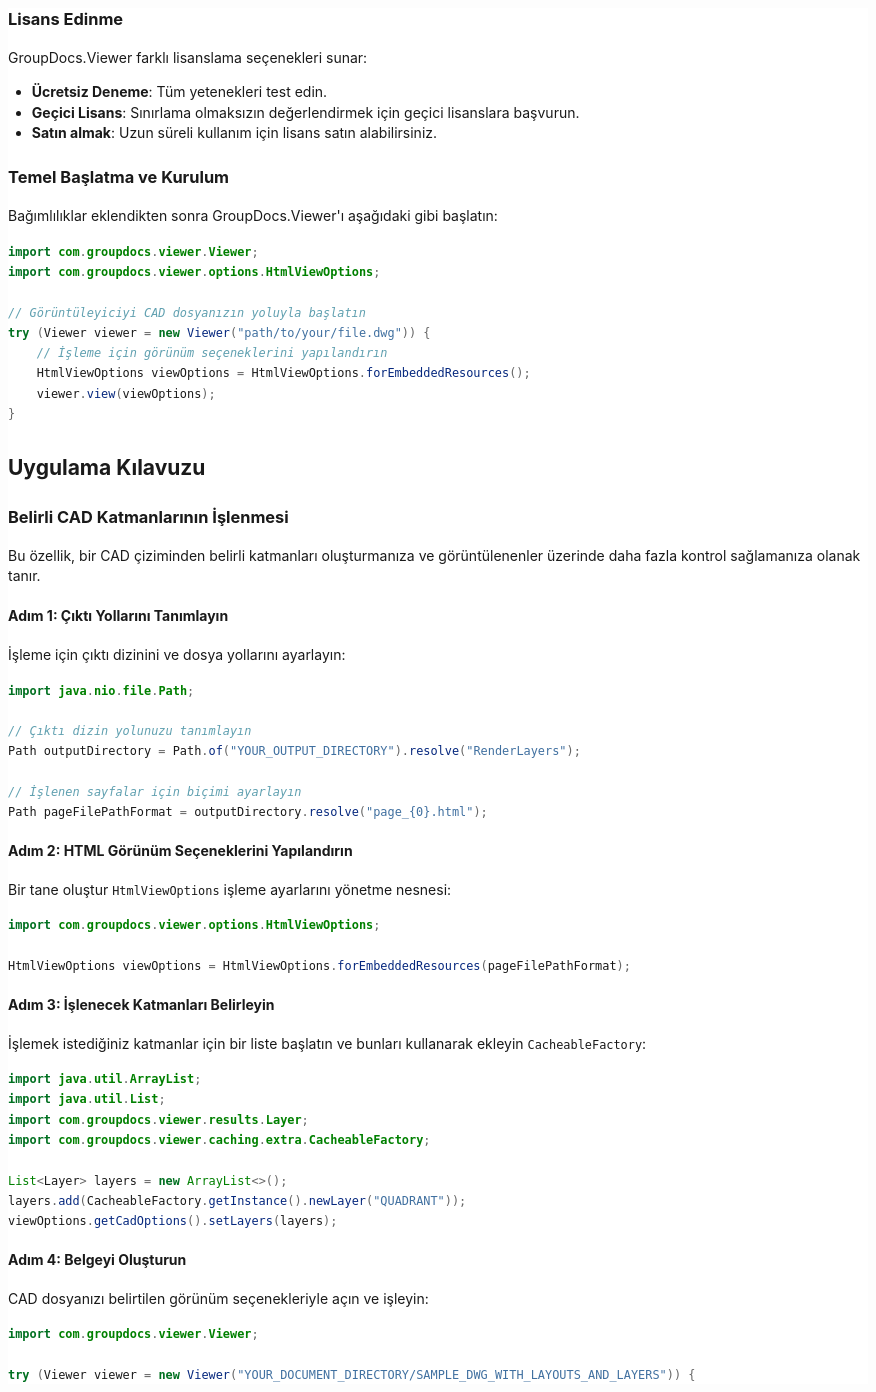 ```xml
```
### Lisans Edinme
GroupDocs.Viewer farklı lisanslama seçenekleri sunar:
- **Ücretsiz Deneme**: Tüm yetenekleri test edin.
- **Geçici Lisans**: Sınırlama olmaksızın değerlendirmek için geçici lisanslara başvurun.
- **Satın almak**: Uzun süreli kullanım için lisans satın alabilirsiniz.
### Temel Başlatma ve Kurulum
Bağımlılıklar eklendikten sonra GroupDocs.Viewer'ı aşağıdaki gibi başlatın:
```java
import com.groupdocs.viewer.Viewer;
import com.groupdocs.viewer.options.HtmlViewOptions;

// Görüntüleyiciyi CAD dosyanızın yoluyla başlatın
try (Viewer viewer = new Viewer("path/to/your/file.dwg")) {
    // İşleme için görünüm seçeneklerini yapılandırın
    HtmlViewOptions viewOptions = HtmlViewOptions.forEmbeddedResources();
    viewer.view(viewOptions);
}
```
## Uygulama Kılavuzu
### Belirli CAD Katmanlarının İşlenmesi
Bu özellik, bir CAD çiziminden belirli katmanları oluşturmanıza ve görüntülenenler üzerinde daha fazla kontrol sağlamanıza olanak tanır.
#### Adım 1: Çıktı Yollarını Tanımlayın
İşleme için çıktı dizinini ve dosya yollarını ayarlayın:
```java
import java.nio.file.Path;

// Çıktı dizin yolunuzu tanımlayın
Path outputDirectory = Path.of("YOUR_OUTPUT_DIRECTORY").resolve("RenderLayers");

// İşlenen sayfalar için biçimi ayarlayın
Path pageFilePathFormat = outputDirectory.resolve("page_{0}.html");
```
#### Adım 2: HTML Görünüm Seçeneklerini Yapılandırın
Bir tane oluştur `HtmlViewOptions` işleme ayarlarını yönetme nesnesi:
```java
import com.groupdocs.viewer.options.HtmlViewOptions;

HtmlViewOptions viewOptions = HtmlViewOptions.forEmbeddedResources(pageFilePathFormat);
```
#### Adım 3: İşlenecek Katmanları Belirleyin
İşlemek istediğiniz katmanlar için bir liste başlatın ve bunları kullanarak ekleyin `CacheableFactory`:
```java
import java.util.ArrayList;
import java.util.List;
import com.groupdocs.viewer.results.Layer;
import com.groupdocs.viewer.caching.extra.CacheableFactory;

List<Layer> layers = new ArrayList<>();
layers.add(CacheableFactory.getInstance().newLayer("QUADRANT"));
viewOptions.getCadOptions().setLayers(layers);
```
#### Adım 4: Belgeyi Oluşturun
CAD dosyanızı belirtilen görünüm seçenekleriyle açın ve işleyin:
```java
import com.groupdocs.viewer.Viewer;

try (Viewer viewer = new Viewer("YOUR_DOCUMENT_DIRECTORY/SAMPLE_DWG_WITH_LAYOUTS_AND_LAYERS")) {
```